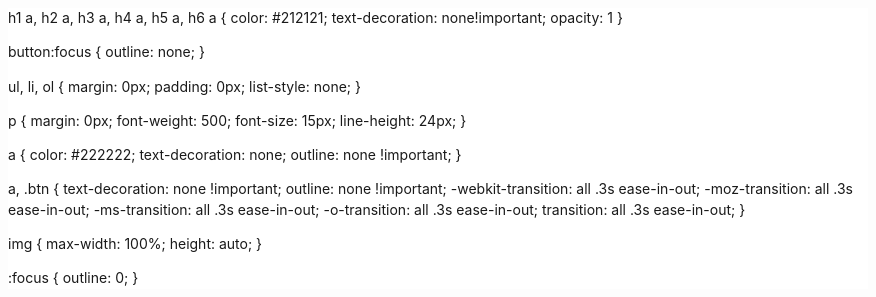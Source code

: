 h1 a,
h2 a,
h3 a,
h4 a,
h5 a,
h6 a {
     color: #212121;
     text-decoration: none!important;
     opacity: 1
}

button:focus {
     outline: none;
}

ul,
li,
ol {
     margin: 0px;
     padding: 0px;
     list-style: none;
}

p {
     margin: 0px;
     font-weight: 500;
     font-size: 15px;
     line-height: 24px;
}

a {
     color: #222222;
     text-decoration: none;
     outline: none !important;
}

a,
.btn {
     text-decoration: none !important;
     outline: none !important;
     -webkit-transition: all .3s ease-in-out;
     -moz-transition: all .3s ease-in-out;
     -ms-transition: all .3s ease-in-out;
     -o-transition: all .3s ease-in-out;
     transition: all .3s ease-in-out;
}

img {
     max-width: 100%;
     height: auto;
}

 :focus {
     outline: 0;
}

